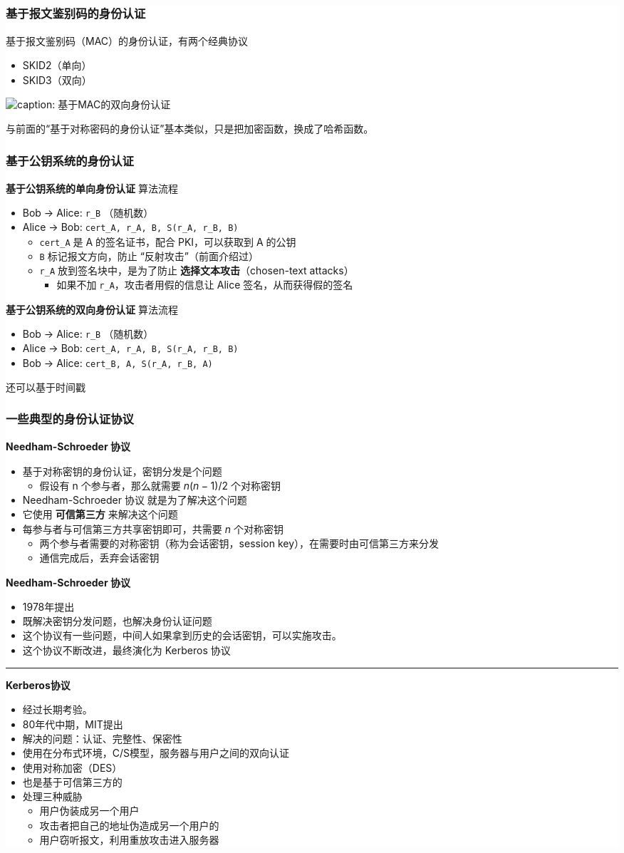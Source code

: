 

### 基于报文鉴别码的身份认证
基于报文鉴别码（MAC）的身份认证，有两个经典协议
- SKID2（单向）
- SKID3（双向）

![caption: 基于MAC的双向身份认证](/a/computer/cipher/auth_mac.gif)


与前面的“基于对称密码的身份认证”基本类似，只是把加密函数，换成了哈希函数。


### 基于公钥系统的身份认证

**基于公钥系统的单向身份认证** 算法流程
- Bob -> Alice: `r_B` （随机数）
- Alice -> Bob: `cert_A, r_A, B, S(r_A, r_B, B)`
    - `cert_A` 是 A 的签名证书，配合 PKI，可以获取到 A 的公钥
    - `B` 标记报文方向，防止 “反射攻击”（前面介绍过）
    - `r_A` 放到签名块中，是为了防止 **选择文本攻击**（chosen-text attacks）
        - 如果不加 `r_A`，攻击者用假的信息让 Alice 签名，从而获得假的签名
    

**基于公钥系统的双向身份认证** 算法流程
- Bob -> Alice: `r_B` （随机数）
- Alice -> Bob: `cert_A, r_A, B, S(r_A, r_B, B)`
- Bob -> Alice: `cert_B, A, S(r_A, r_B, A)`


还可以基于时间戳

### 一些典型的身份认证协议


**Needham-Schroeder 协议**
- 基于对称密钥的身份认证，密钥分发是个问题
    - 假设有 n 个参与者，那么就需要 $n(n-1)/2$ 个对称密钥
- Needham-Schroeder 协议 就是为了解决这个问题
- 它使用 **可信第三方** 来解决这个问题
- 每参与者与可信第三方共享密钥即可，共需要 $n$ 个对称密钥
    - 两个参与者需要的对称密钥（称为会话密钥，session key），在需要时由可信第三方来分发
    - 通信完成后，丢弃会话密钥


**Needham-Schroeder 协议**
- 1978年提出
- 既解决密钥分发问题，也解决身份认证问题
- 这个协议有一些问题，中间人如果拿到历史的会话密钥，可以实施攻击。
- 这个协议不断改进，最终演化为 Kerberos 协议


-------------------------

**Kerberos协议**
- 经过长期考验。
- 80年代中期，MIT提出
- 解决的问题：认证、完整性、保密性
- 使用在分布式环境，C/S模型，服务器与用户之间的双向认证
- 使用对称加密（DES）
- 也是基于可信第三方的
- 处理三种威胁
    - 用户伪装成另一个用户
    - 攻击者把自己的地址伪造成另一个用户的
    - 用户窃听报文，利用重放攻击进入服务器
